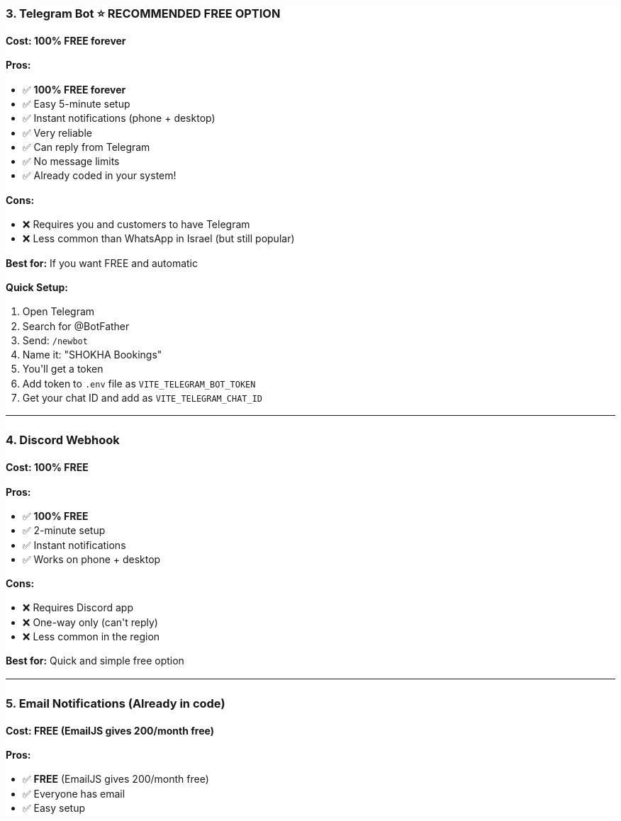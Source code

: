 ### 3. **Telegram Bot** ⭐ **RECOMMENDED FREE OPTION**
**Cost: 100% FREE forever**

**Pros:**
- ✅ **100% FREE forever**
- ✅ Easy 5-minute setup
- ✅ Instant notifications (phone + desktop)
- ✅ Very reliable
- ✅ Can reply from Telegram
- ✅ No message limits
- ✅ Already coded in your system!

**Cons:**
- ❌ Requires you and customers to have Telegram
- ❌ Less common than WhatsApp in Israel (but still popular)

**Best for:** If you want FREE and automatic

**Quick Setup:**
1. Open Telegram
2. Search for @BotFather
3. Send: `/newbot`
4. Name it: "SHOKHA Bookings"
5. You'll get a token
6. Add token to `.env` file as `VITE_TELEGRAM_BOT_TOKEN`
7. Get your chat ID and add as `VITE_TELEGRAM_CHAT_ID`

---

### 4. **Discord Webhook**
**Cost: 100% FREE**

**Pros:**
- ✅ **100% FREE**
- ✅ 2-minute setup
- ✅ Instant notifications
- ✅ Works on phone + desktop

**Cons:**
- ❌ Requires Discord app
- ❌ One-way only (can't reply)
- ❌ Less common in the region

**Best for:** Quick and simple free option

---

### 5. **Email Notifications** (Already in code)
**Cost: FREE (EmailJS gives 200/month free)**

**Pros:**
- ✅ **FREE** (EmailJS gives 200/month free)
- ✅ Everyone has email
- ✅ Easy setup
